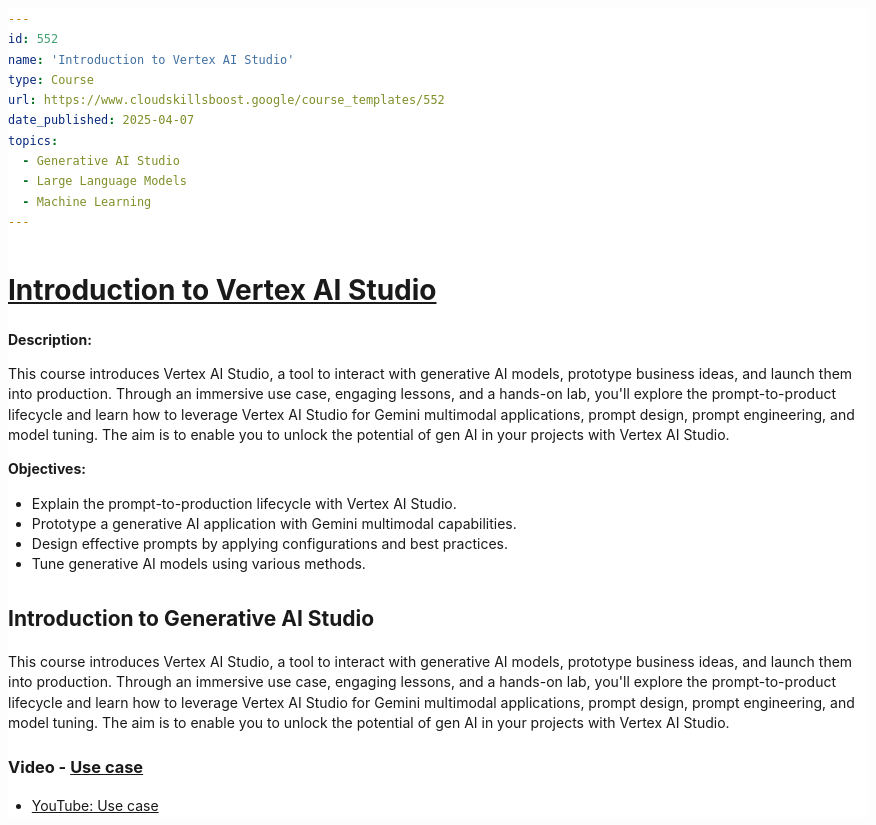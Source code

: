 ```yaml
---
id: 552
name: 'Introduction to Vertex AI Studio'
type: Course
url: https://www.cloudskillsboost.google/course_templates/552
date_published: 2025-04-07
topics:
  - Generative AI Studio
  - Large Language Models
  - Machine Learning
---
```


# [Introduction to Vertex AI Studio](https://www.cloudskillsboost.google/course_templates/552)

**Description:**

This course introduces Vertex AI Studio, a tool to interact with generative AI models, prototype business ideas, and launch them into production. Through an immersive use case, engaging lessons, and a hands-on lab, you'll explore the prompt-to-product lifecycle and learn how to leverage Vertex AI Studio for Gemini multimodal applications, prompt design, prompt engineering, and model tuning. The aim is to enable you to unlock the potential of gen AI in your projects with Vertex AI Studio.

**Objectives:**

* Explain the prompt-to-production lifecycle with Vertex AI Studio.
* Prototype a generative AI application with Gemini multimodal capabilities.
* Design effective prompts by applying configurations and best practices.
* Tune generative AI models using various methods.

## Introduction to Generative AI Studio

This course introduces Vertex AI Studio, a tool to interact with generative AI models, prototype business ideas, and launch them into production. Through an immersive use case, engaging lessons, and a hands-on lab, you'll explore the prompt-to-product lifecycle and learn how to leverage Vertex AI Studio for Gemini multimodal applications, prompt design, prompt engineering, and model tuning. The aim is to enable you to unlock the potential of gen AI in your projects with Vertex AI Studio.

### Video - [Use case](https://www.cloudskillsboost.google/course_templates/552/video/529863)

* [YouTube: Use case](https://www.youtube.com/watch?v=jRmGcaM1bNg)
